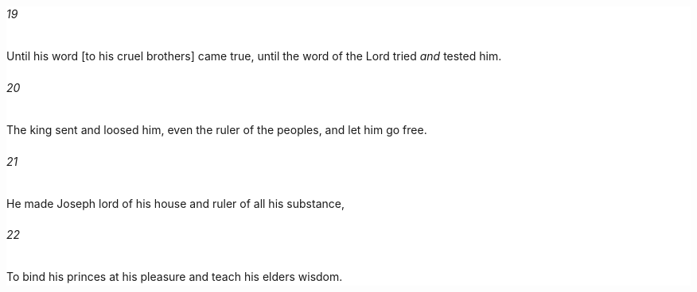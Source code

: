 
###### 19 






Until his word [to his cruel brothers] came true, until the word of the Lord tried _and_ tested him. 













###### 20 






The king sent and loosed him, even the ruler of the peoples, and let him go free. 













###### 21 






He made Joseph lord of his house and ruler of all his substance, 













###### 22 






To bind his princes at his pleasure and teach his elders wisdom. 










